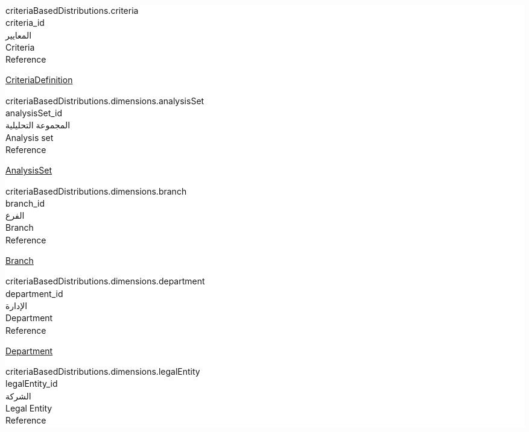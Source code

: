 </div>

<div class="row searchable" id="criteriaBasedDistributions.criteria">
<div class="cell" data-label="Property">criteriaBasedDistributions.criteria</div>
<div class="cell" data-label="Column">criteria_id</div>
<div class="cell" data-label="Arabic">المعايير</div>
<div class="cell" data-label="English">Criteria</div>
<div class="cell" data-label="Type">Reference</div>
<div class="cell" data-label="Foreign Table">

 [CriteriaDefinition](/modules/basic/CriteriaDefinition.md) 
</div>
</div>

<div class="row searchable" id="criteriaBasedDistributions.dimensions.analysisSet">
<div class="cell" data-label="Property">criteriaBasedDistributions.dimensions.analysisSet</div>
<div class="cell" data-label="Column">analysisSet_id</div>
<div class="cell" data-label="Arabic">المجموعة التحليلية</div>
<div class="cell" data-label="English">Analysis set</div>
<div class="cell" data-label="Type">Reference</div>
<div class="cell" data-label="Foreign Table">

 [AnalysisSet](/modules/basic/AnalysisSet.md) 
</div>
</div>

<div class="row searchable" id="criteriaBasedDistributions.dimensions.branch">
<div class="cell" data-label="Property">criteriaBasedDistributions.dimensions.branch</div>
<div class="cell" data-label="Column">branch_id</div>
<div class="cell" data-label="Arabic">الفرع</div>
<div class="cell" data-label="English">Branch</div>
<div class="cell" data-label="Type">Reference</div>
<div class="cell" data-label="Foreign Table">

 [Branch](/modules/basic/Branch.md) 
</div>
</div>

<div class="row searchable" id="criteriaBasedDistributions.dimensions.department">
<div class="cell" data-label="Property">criteriaBasedDistributions.dimensions.department</div>
<div class="cell" data-label="Column">department_id</div>
<div class="cell" data-label="Arabic">الإدارة</div>
<div class="cell" data-label="English">Department</div>
<div class="cell" data-label="Type">Reference</div>
<div class="cell" data-label="Foreign Table">

 [Department](/modules/basic/Department.md) 
</div>
</div>

<div class="row searchable" id="criteriaBasedDistributions.dimensions.legalEntity">
<div class="cell" data-label="Property">criteriaBasedDistributions.dimensions.legalEntity</div>
<div class="cell" data-label="Column">legalEntity_id</div>
<div class="cell" data-label="Arabic">الشركة</div>
<div class="cell" data-label="English">Legal Entity</div>
<div class="cell" data-label="Type">Reference</div>
<div class="cell" data-label="Foreign Table">
